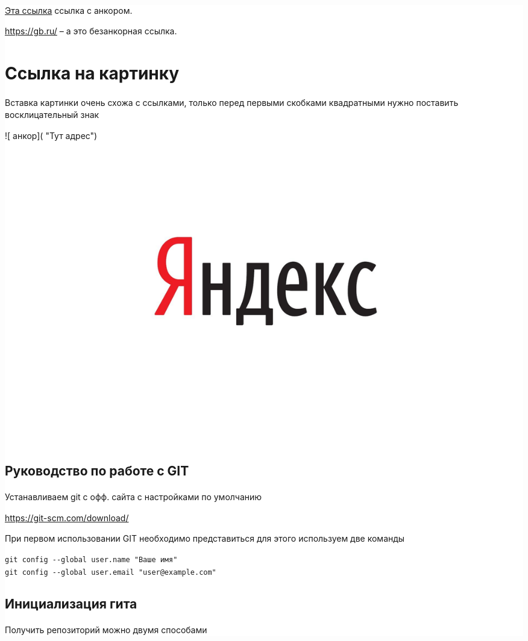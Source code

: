 [Эта ссылка](http://example.net/) ссылка с анкором.

<https://gb.ru/> – а это безанкорная ссылка.


# Ссылка на картинку
Вставка картинки очень схожа с ссылками, только перед первыми скобками квадратными нужно поставить восклицательный знак

![ анкор]( "Тут адрес")

![Анкор](1.jpeg)


## Руководство по работе с GIT

Устанавливаем git с офф. сайта  с настройками по умолчанию

https://git-scm.com/download/


При первом использовании GIT необходимо представиться  для этого используем две команды
```
git config --global user.name "Ваше имя"
git config --global user.email "user@example.com"
```

## Инициализация гита
Получить репозиторий можно двумя способами
